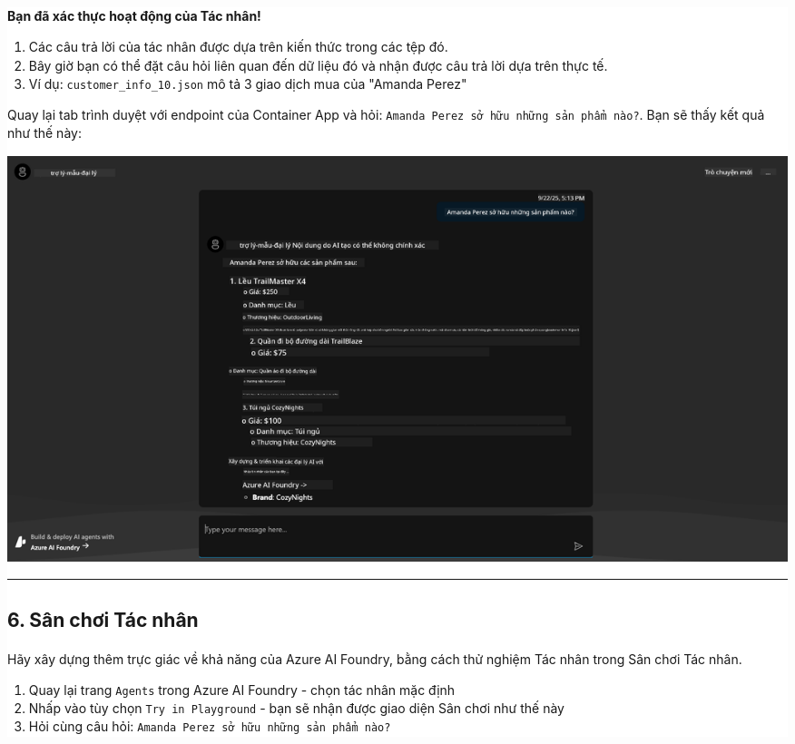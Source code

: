 **Bạn đã xác thực hoạt động của Tác nhân!** 

1. Các câu trả lời của tác nhân được dựa trên kiến thức trong các tệp đó. 
1. Bây giờ bạn có thể đặt câu hỏi liên quan đến dữ liệu đó và nhận được câu trả lời dựa trên thực tế.
1. Ví dụ: `customer_info_10.json` mô tả 3 giao dịch mua của "Amanda Perez"

Quay lại tab trình duyệt với endpoint của Container App và hỏi: `Amanda Perez sở hữu những sản phẩm nào?`. Bạn sẽ thấy kết quả như thế này:

![Data](../../../../../translated_images/09-ask-in-aca.4102297fc465a4d5617af2a71501c3b7607d198df9e598f84abacc32423c17b9.vi.png)

---

## 6. Sân chơi Tác nhân

Hãy xây dựng thêm trực giác về khả năng của Azure AI Foundry, bằng cách thử nghiệm Tác nhân trong Sân chơi Tác nhân.

1. Quay lại trang `Agents` trong Azure AI Foundry - chọn tác nhân mặc định
1. Nhấp vào tùy chọn `Try in Playground` - bạn sẽ nhận được giao diện Sân chơi như thế này
1. Hỏi cùng câu hỏi: `Amanda Perez sở hữu những sản phẩm nào?`
